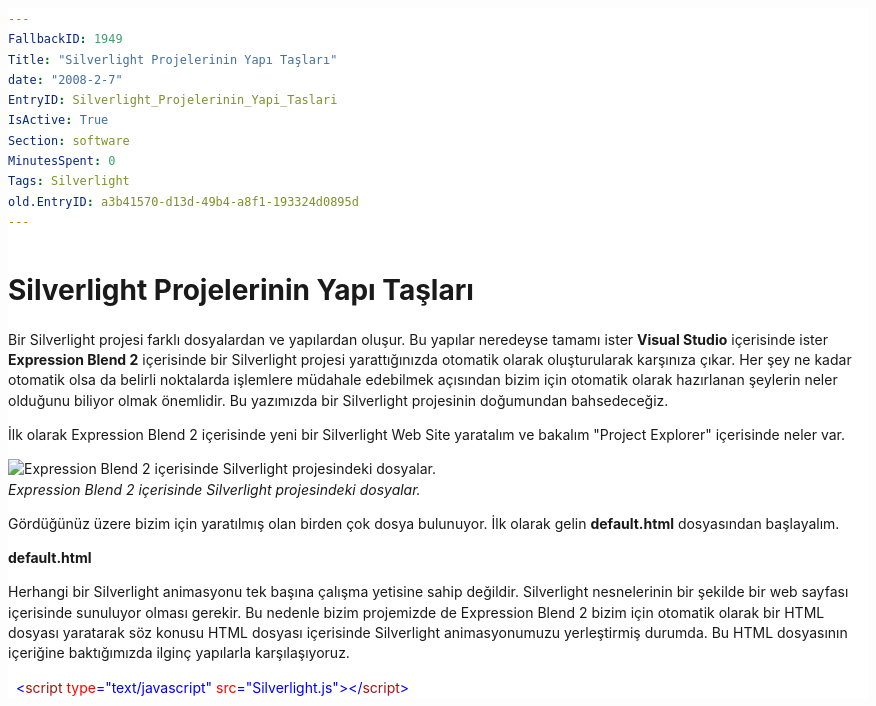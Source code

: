 ```yaml
---
FallbackID: 1949
Title: "Silverlight Projelerinin Yapı Taşları"
date: "2008-2-7"
EntryID: Silverlight_Projelerinin_Yapi_Taslari
IsActive: True
Section: software
MinutesSpent: 0
Tags: Silverlight
old.EntryID: a3b41570-d13d-49b4-a8f1-193324d0895d
---
```

# Silverlight Projelerinin Yapı Taşları
Bir Silverlight projesi farklı dosyalardan ve yapılardan oluşur. Bu
yapılar neredeyse tamamı ister **Visual Studio** içerisinde ister
**Expression Blend 2** içerisinde bir Silverlight projesi yarattığınızda
otomatik olarak oluşturularak karşınıza çıkar. Her şey ne kadar otomatik
olsa da belirli noktalarda işlemlere müdahale edebilmek açısından bizim
için otomatik olarak hazırlanan şeylerin neler olduğunu biliyor olmak
önemlidir. Bu yazımızda bir Silverlight projesinin doğumundan
bahsedeceğiz.

İlk olarak Expression Blend 2 içerisinde yeni bir Silverlight Web Site
yaratalım ve bakalım "Project Explorer" içerisinde neler var.

![Expression Blend 2 içerisinde Silverlight projesindeki
dosyalar.](media/Silverlight_Projelerinin_Yapi_Taslari/07022008_1.png)\
*Expression Blend 2 içerisinde Silverlight projesindeki dosyalar.*

Gördüğünüz üzere bizim için yaratılmış olan birden çok dosya bulunuyor.
İlk olarak gelin **default.html** dosyasından başlayalım.

**default.html**

Herhangi bir Silverlight animasyonu tek başına çalışma yetisine sahip
değildir. Silverlight nesnelerinin bir şekilde bir web sayfası
içerisinde sunuluyor olması gerekir. Bu nedenle bizim projemizde de
Expression Blend 2 bizim için otomatik olarak bir HTML dosyası yaratarak
söz konusu HTML dosyası içerisinde Silverlight animasyonumuzu
yerleştirmiş durumda. Bu HTML dosyasının içeriğine baktığımızda ilginç
yapılarla karşılaşıyoruz.

  <span style="color: blue;">\<</span><span
style="color: #a31515;">script</span> <span
style="color: red;">type</span><span
style="color: blue;">="text/javascript"</span> <span
style="color: red;">src</span><span
style="color: blue;">="Silverlight.js"\>\</</span><span
style="color: #a31515;">script</span><span
style="color: blue;">\></span>
